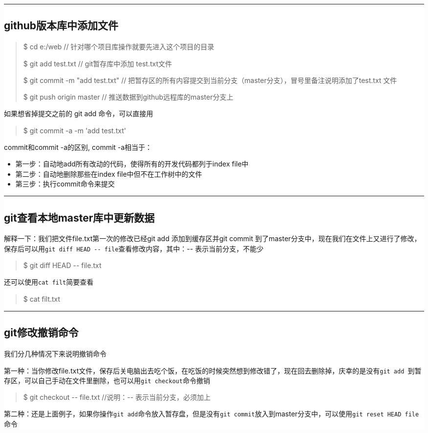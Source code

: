 

------



## github版本库中添加文件

> $ cd e:/web   // 针对哪个项目库操作就要先进入这个项目的目录
>
> $ git add test.txt  // git暂存库中添加 test.txt文件
>
> $ git commit -m "add test.txt"  // 把暂存区的所有内容提交到当前分支（master分支），冒号里备注说明添加了test.txt 文件
>
> $ git push origin master // 推送数据到github远程库的master分支上

如果想省掉提交之前的 git add 命令，可以直接用

> $ git commit -a -m 'add test.txt'

commit和commit -a的区别, commit -a相当于：

- 第一步：自动地add所有改动的代码，使得所有的开发代码都列于index file中
- 第二步：自动地删除那些在index file中但不在工作树中的文件
- 第三步：执行commit命令来提交

------



## git查看本地master库中更新数据

解释一下：我们把文件file.txt第一次的修改已经git add 添加到缓存区并git commit 到了master分支中，现在我们在文件上又进行了修改，保存后可以用`git diff HEAD -- file`查看修改内容，其中：-- 表示当前分支，不能少

> $ git diff HEAD -- file.txt



还可以使用`cat filt`简要查看

> $ cat filt.txt



------



## git修改撤销命令

我们分几种情况下来说明撤销命令

第一种：当你修改file.txt文件，保存后关电脑出去吃个饭，在吃饭的时候突然想到修改错了，现在回去删除掉，庆幸的是没有`git add `到暂存区，可以自己手动在文件里删除，也可以用`git checkout`命令撤销

> $ git checkout -- file.txt  //说明：--  表示当前分支，必须加上



第二种：还是上面例子，如果你操作`git add`命令放入暂存盘，但是没有`git commit`放入到master分支中，可以使用`git reset HEAD file`命令
